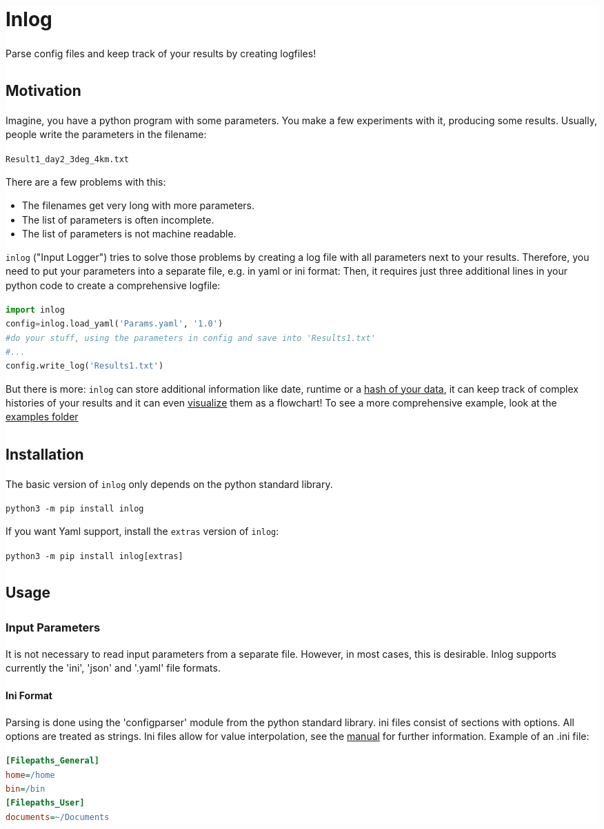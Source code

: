 # Inlog

Parse config files and keep track of your results by creating logfiles!


## Motivation
Imagine, you have a python program with some parameters. You make a few experiments with it, producing some results. Usually, people write the parameters in the filename:
```txt
Result1_day2_3deg_4km.txt
```
There are a few problems with this:

- The filenames get very long with more parameters.
- The list of parameters is often incomplete.
- The list of parameters is not machine readable.

`inlog` ("Input Logger") tries to solve those problems by creating a log file with all parameters next to your results.
Therefore, you need to put your parameters into a separate file, e.g. in yaml or ini format:
Then, it requires just three additional lines in your python code to create a comprehensive logfile:
```python
import inlog
config=inlog.load_yaml('Params.yaml', '1.0')
#do your stuff, using the parameters in config and save into 'Results1.txt'
#...
config.write_log('Results1.txt')
```

But there is more: `inlog` can store additional information like date, runtime or a [hash of your data](#hashes), it can keep track of complex histories of your results and it can even [visualize](#flowchart) them as a flowchart! To see a more comprehensive example, look at the [examples folder](https://github.com/Ockenfuss/inlog/tree/master/examples)

## Installation
The basic version of `inlog` only depends on the python standard library.
```
python3 -m pip install inlog
```
If you want Yaml support, install the `extras` version of `inlog`:
```
python3 -m pip install inlog[extras]
```

## Usage

### Input Parameters
It is not necessary to read input parameters from a separate file. However, in most cases, this is desirable. Inlog supports currently the 'ini', 'json' and '.yaml' file formats. 

#### Ini Format
Parsing is done using the 'configparser' module from the python standard library. ini files consist of sections with options. All options are treated as strings. Ini files allow for value interpolation, see the [manual](https://docs.python.org/3/library/configparser.html#) for further information.
Example of an .ini file:
```ini
[Filepaths_General]
home=/home
bin=/bin
[Filepaths_User]
documents=~/Documents
```
